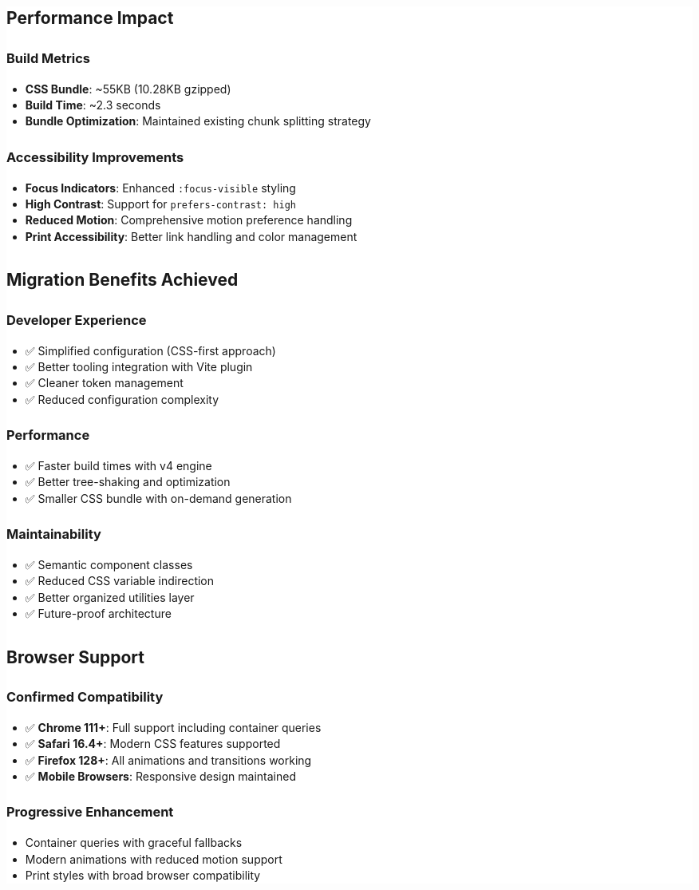 ## Performance Impact

### Build Metrics

- **CSS Bundle**: ~55KB (10.28KB gzipped)
- **Build Time**: ~2.3 seconds
- **Bundle Optimization**: Maintained existing chunk splitting strategy

### Accessibility Improvements

- **Focus Indicators**: Enhanced `:focus-visible` styling
- **High Contrast**: Support for `prefers-contrast: high`
- **Reduced Motion**: Comprehensive motion preference handling
- **Print Accessibility**: Better link handling and color management

## Migration Benefits Achieved

### Developer Experience

- ✅ Simplified configuration (CSS-first approach)
- ✅ Better tooling integration with Vite plugin
- ✅ Cleaner token management
- ✅ Reduced configuration complexity

### Performance

- ✅ Faster build times with v4 engine
- ✅ Better tree-shaking and optimization
- ✅ Smaller CSS bundle with on-demand generation

### Maintainability

- ✅ Semantic component classes
- ✅ Reduced CSS variable indirection
- ✅ Better organized utilities layer
- ✅ Future-proof architecture

## Browser Support

### Confirmed Compatibility

- ✅ **Chrome 111+**: Full support including container queries
- ✅ **Safari 16.4+**: Modern CSS features supported  
- ✅ **Firefox 128+**: All animations and transitions working
- ✅ **Mobile Browsers**: Responsive design maintained

### Progressive Enhancement

- Container queries with graceful fallbacks
- Modern animations with reduced motion support
- Print styles with broad browser compatibility
